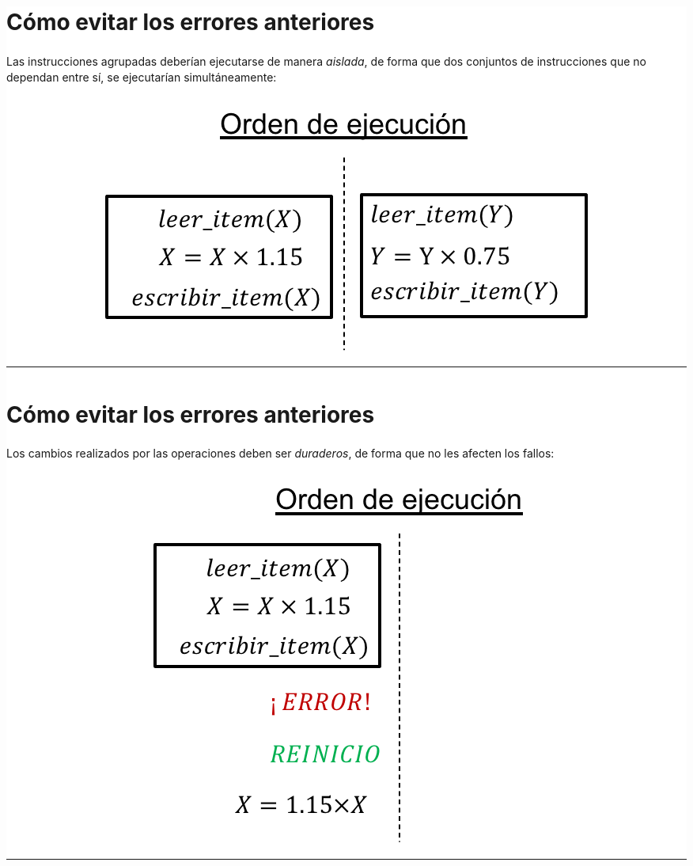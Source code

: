 
# Cómo evitar los errores anteriores

Las instrucciones agrupadas deberían ejecutarse de manera *aislada*, de forma que dos conjuntos de instrucciones que no dependan entre sí, se ejecutarían simultáneamente:

<center>

![center w:650](img/t5/aislada.png)
</center>

---

# Cómo evitar los errores anteriores

Los cambios realizados por las operaciones deben ser *duraderos*, de forma que no les afecten los fallos:

<center>

![center w:450](img/t5/duraderos.png)
</center>

---